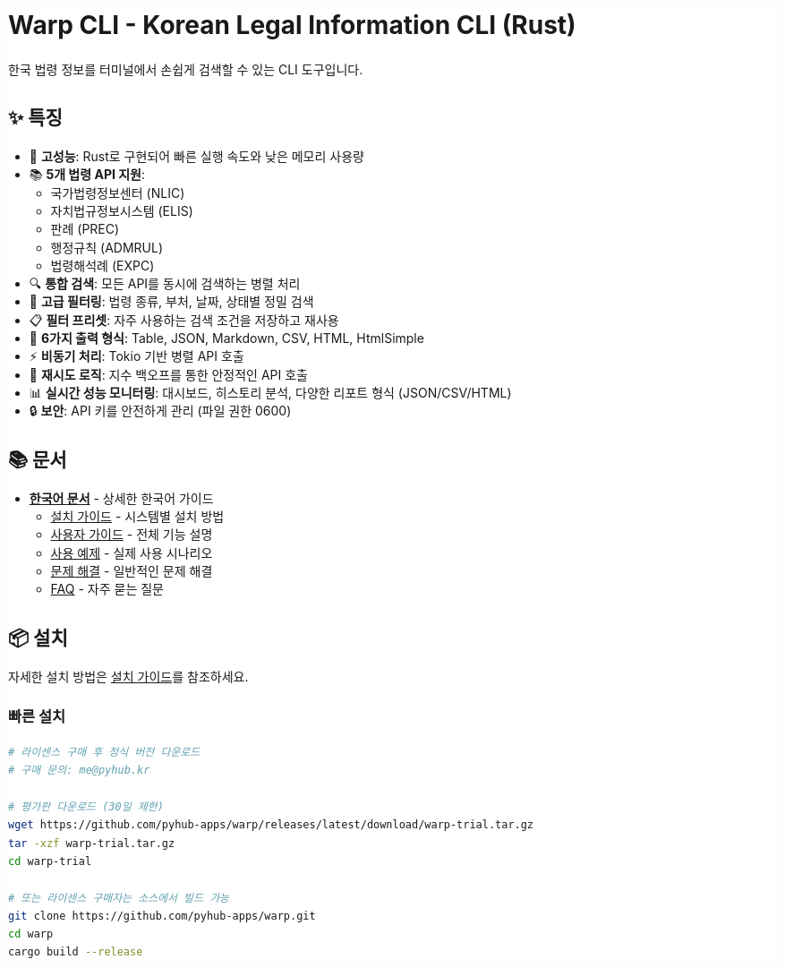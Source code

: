 # Warp CLI - Korean Legal Information CLI (Rust)

한국 법령 정보를 터미널에서 손쉽게 검색할 수 있는 CLI 도구입니다.

## ✨ 특징

- 🚀 **고성능**: Rust로 구현되어 빠른 실행 속도와 낮은 메모리 사용량
- 📚 **5개 법령 API 지원**:
  - 국가법령정보센터 (NLIC)
  - 자치법규정보시스템 (ELIS)
  - 판례 (PREC)
  - 행정규칙 (ADMRUL)
  - 법령해석례 (EXPC)
- 🔍 **통합 검색**: 모든 API를 동시에 검색하는 병렬 처리
- 🎯 **고급 필터링**: 법령 종류, 부처, 날짜, 상태별 정밀 검색
- 📋 **필터 프리셋**: 자주 사용하는 검색 조건을 저장하고 재사용
- 🎨 **6가지 출력 형식**: Table, JSON, Markdown, CSV, HTML, HtmlSimple
- ⚡ **비동기 처리**: Tokio 기반 병렬 API 호출
- 🔄 **재시도 로직**: 지수 백오프를 통한 안정적인 API 호출
- 📊 **실시간 성능 모니터링**: 대시보드, 히스토리 분석, 다양한 리포트 형식 (JSON/CSV/HTML)
- 🔒 **보안**: API 키를 안전하게 관리 (파일 권한 0600)

## 📚 문서

- **[한국어 문서](docs/ko/)** - 상세한 한국어 가이드
  - [설치 가이드](docs/ko/installation.md) - 시스템별 설치 방법
  - [사용자 가이드](docs/ko/user-guide.md) - 전체 기능 설명
  - [사용 예제](docs/ko/examples.md) - 실제 사용 시나리오
  - [문제 해결](docs/ko/troubleshooting.md) - 일반적인 문제 해결
  - [FAQ](docs/ko/faq.md) - 자주 묻는 질문

## 📦 설치

자세한 설치 방법은 [설치 가이드](docs/ko/installation.md)를 참조하세요.

### 빠른 설치

```bash
# 라이센스 구매 후 정식 버전 다운로드
# 구매 문의: me@pyhub.kr

# 평가판 다운로드 (30일 제한)
wget https://github.com/pyhub-apps/warp/releases/latest/download/warp-trial.tar.gz
tar -xzf warp-trial.tar.gz
cd warp-trial

# 또는 라이센스 구매자는 소스에서 빌드 가능
git clone https://github.com/pyhub-apps/warp.git
cd warp
cargo build --release
```
